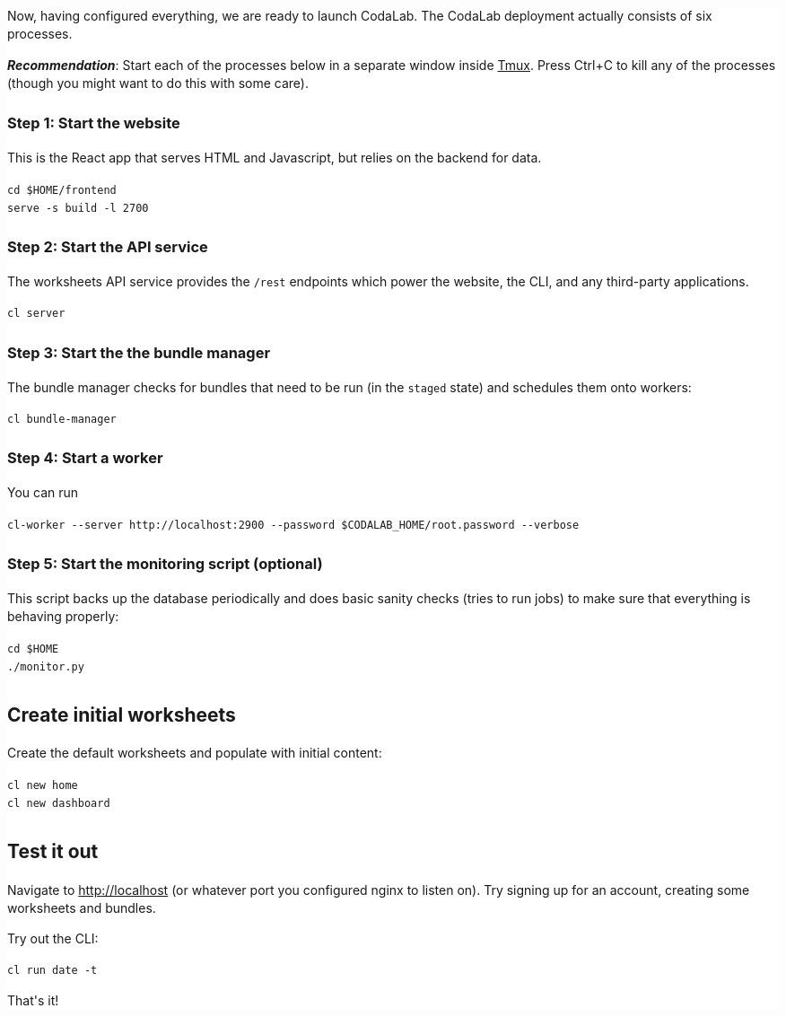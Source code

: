 Now, having configured everything, we are ready to launch CodaLab.  The CodaLab
deployment actually consists of six processes.

_**Recommendation**_: Start each of the processes below in a separate window inside
[Tmux](https://github.com/tmux/tmux).  Press Ctrl+C to kill
any of the processes (though you might want to do this with some care).

### Step 1: Start the website

This is the React app that serves HTML and Javascript, but relies on the
backend for data.

    cd $HOME/frontend
    serve -s build -l 2700

### Step 2: Start the API service

The worksheets API service provides the `/rest` endpoints which power the website, the
CLI, and any third-party applications.

    cl server

### Step 3: Start the the bundle manager

The bundle manager checks for bundles that need to be run (in the `staged`
state) and schedules them onto workers:

    cl bundle-manager

### Step 4: Start a worker

You can run 

    cl-worker --server http://localhost:2900 --password $CODALAB_HOME/root.password --verbose

### Step 5: Start the monitoring script (optional)

This script backs up the database periodically and does basic sanity checks
(tries to run jobs) to make sure that everything is behaving properly:

    cd $HOME
    ./monitor.py

## Create initial worksheets

Create the default worksheets and populate with initial content:

    cl new home
    cl new dashboard

## Test it out

Navigate to [http://localhost](http://localhost) (or whatever port you configured nginx to listen on).
Try signing up for an account, creating some worksheets and bundles.

Try out the CLI:

    cl run date -t

That's it!
